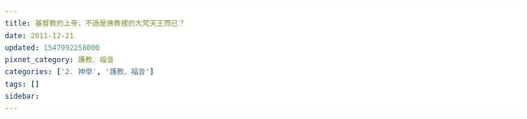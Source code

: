 ```yaml
---
title: 基督教的上帝，不過是佛教裡的大梵天王而已？
date: 2011-12-21
updated: 1547992258000
pixnet_category: 護教、福音
categories: ['2. 神學', '護教、福音']
tags: []
sidebar: 
---
```

